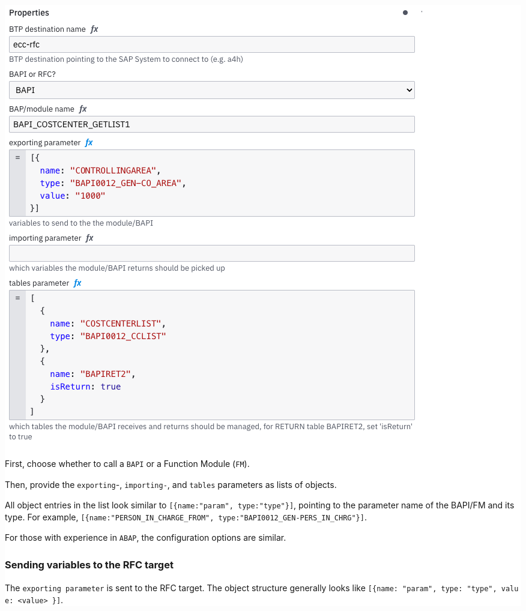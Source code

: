 ![sap-rfc-connector-task-in-model](./img/sap-rfc-connector-element-template.png)

First, choose whether to call a `BAPI` or a Function Module (`FM`).

Then, provide the `exporting`-, `importing-`, and `tables` parameters as lists of objects.

All object entries in the list look similar to `[{name:"param", type:"type"}]`, pointing to the parameter name of the BAPI/FM and its type. For example, `[{name:"PERSON_IN_CHARGE_FROM", type:"BAPI0012_GEN-PERS_IN_CHRG"}]`.

For those with experience in `ABAP`, the configuration options are similar.

### Sending variables to the RFC target

The `exporting parameter` is sent to the RFC target. The object structure generally looks like `[{name: "param", type: "type", value: <value> }]`.
